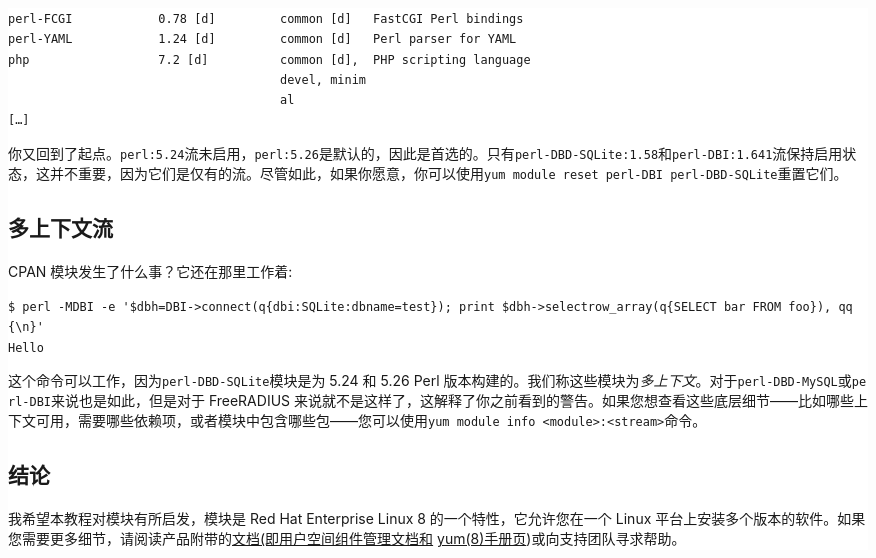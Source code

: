 ```
perl-FCGI            0.78 [d]         common [d]   FastCGI Perl bindings
perl-YAML            1.24 [d]         common [d]   Perl parser for YAML
php                  7.2 [d]          common [d],  PHP scripting language
                                      devel, minim
                                      al
[…] 
```

你又回到了起点。`perl:5.24`流未启用，`perl:5.26`是默认的，因此是首选的。只有`perl-DBD-SQLite:1.58`和`perl-DBI:1.641`流保持启用状态，这并不重要，因为它们是仅有的流。尽管如此，如果你愿意，你可以使用`yum module reset perl-DBI perl-DBD-SQLite`重置它们。

## 多上下文流

CPAN 模块发生了什么事？它还在那里工作着:

```
$ perl -MDBI -e '$dbh=DBI->connect(q{dbi:SQLite:dbname=test}); print $dbh->selectrow_array(q{SELECT bar FROM foo}), qq{\n}'
Hello
```

这个命令可以工作，因为`perl-DBD-SQLite`模块是为 5.24 和 5.26 Perl 版本构建的。我们称这些模块为*多上下文*。对于`perl-DBD-MySQL`或`perl-DBI`来说也是如此，但是对于 FreeRADIUS 来说就不是这样了，这解释了你之前看到的警告。如果您想查看这些底层细节——比如哪些上下文可用，需要哪些依赖项，或者模块中包含哪些包——您可以使用`yum module info <module>:<stream>`命令。

## 结论

我希望本教程对模块有所启发，模块是 Red Hat Enterprise Linux 8 的一个特性，它允许您在一个 Linux 平台上安装多个版本的软件。如果您需要更多细节，请阅读产品附带的[文档(即用户空间组件管理文档和](/rhel8/) [yum(8)手册页](http://man7.org/linux/man-pages/man8/yum.8.html))或向支持团队寻求帮助。
